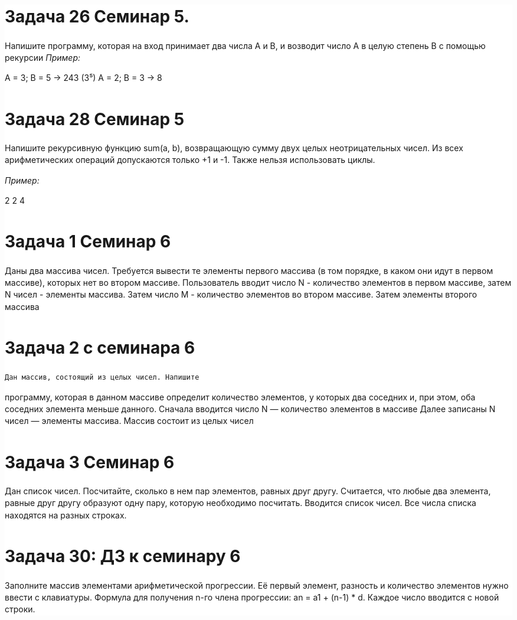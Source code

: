 # Задача 26 Семинар 5.
 Напишите программу, которая на вход принимает два числа A и B, и возводит
 число А в целую степень B с помощью рекурсии
 *Пример:*

A = 3; B = 5 -> 243 (3⁵)
    A = 2; B = 3 -> 8
    
# Задача 28 Семинар 5
Напишите рекурсивную функцию sum(a, b), возвращающую сумму двух целых неотрицательных чисел. Из всех арифметических операций допускаются только +1 и -1. Также нельзя использовать циклы.

*Пример:*

2 2
    4

  # Задача 1 Семинар 6  
Даны два массива чисел. Требуется вывести те элементы
первого массива (в том порядке, в каком они идут в первом
массиве), которых нет во втором массиве. Пользователь вводит
число N - количество элементов в первом массиве, затем N
чисел - элементы массива. Затем число M - количество
элементов во втором массиве. Затем элементы второго массива
  # Задача 2 с семинара 6 
    Дан массив, состоящий из целых чисел. Напишите
программу, которая в данном массиве определит
количество элементов, у которых два соседних и, при
этом, оба соседних элемента меньше данного. Сначала
вводится число N — количество элементов в массиве
Далее записаны N чисел — элементы массива. Массив
состоит из целых чисел
 # Задача 3 Семинар 6
 Дан список чисел. Посчитайте, сколько в нем пар
элементов, равных друг другу. Считается, что любые
два элемента, равные друг другу образуют одну пару,
которую необходимо посчитать. Вводится список
чисел. Все числа списка находятся на разных
строках.

# Задача 30: ДЗ к семинару 6 
Заполните массив элементами арифметической прогрессии. Её
первый элемент, разность и количество элементов нужно ввести с клавиатуры.
Формула для получения n-го члена прогрессии: an = a1 + (n-1) * d.
Каждое число вводится с новой строки.
